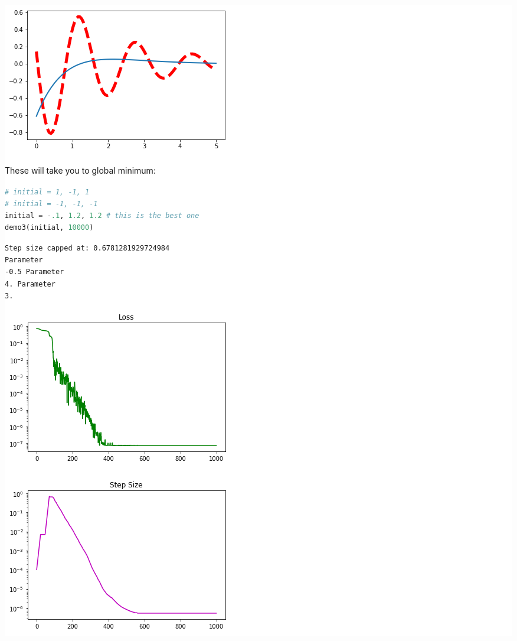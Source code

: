 ![png](imgs/output_56_3.png)


These will take you to global minimum:


```python
# initial = 1, -1, 1
# initial = -1, -1, -1
initial = -.1, 1.2, 1.2 # this is the best one
demo3(initial, 10000)
```

    Step size capped at: 0.6781281929724984
    Parameter
    -0.5 Parameter
    4. Parameter
    3.
    


![png](imgs/output_58_1.png)



![png](imgs/output_58_2.png)
